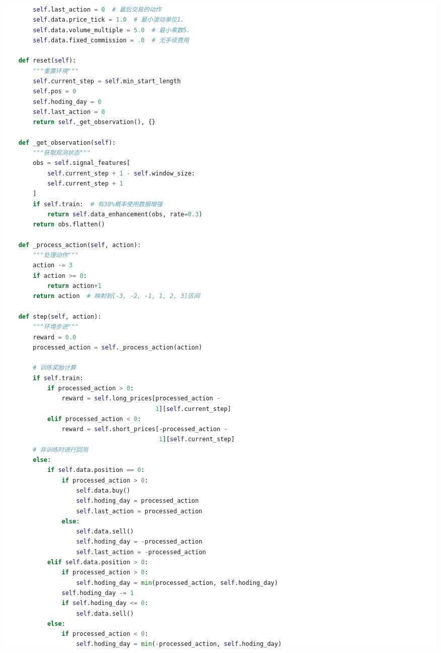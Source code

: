 ```python
        self.last_action = 0  # 最后交易的动作
        self.data.price_tick = 1.0  # 最小波动单位1.
        self.data.volume_multiple = 5.0  # 最小乘数5.
        self.data.fixed_commission = .0  # 无手续费用

    def reset(self):
        """重置环境"""
        self.current_step = self.min_start_length
        self.pos = 0
        self.hoding_day = 0
        self.last_action = 0
        return self._get_observation(), {}

    def _get_observation(self):
        """获取观测状态"""
        obs = self.signal_features[
            self.current_step + 1 - self.window_size:
            self.current_step + 1
        ]
        if self.train:  # 有30%概率使用数据增强
            return self.data_enhancement(obs, rate=0.3)
        return obs.flatten()

    def _process_action(self, action):
        """处理动作"""
        action -= 3
        if action >= 0:
            return action+1
        return action  # 映射到[-3, -2, -1, 1, 2, 3]区间

    def step(self, action):
        """环境步进"""
        reward = 0.0
        processed_action = self._process_action(action)

        # 训练奖励计算
        if self.train:
            if processed_action > 0:
                reward = self.long_prices[processed_action -
                                          1][self.current_step]
            elif processed_action < 0:
                reward = self.short_prices[-processed_action -
                                           1][self.current_step]
        # 非训练时进行回测
        else:
            if self.data.position == 0:
                if processed_action > 0:
                    self.data.buy()
                    self.hoding_day = processed_action
                    self.last_action = processed_action
                else:
                    self.data.sell()
                    self.hoding_day = -processed_action
                    self.last_action = -processed_action
            elif self.data.position > 0:
                if processed_action > 0:
                    self.hoding_day = min(processed_action, self.hoding_day)
                self.hoding_day -= 1
                if self.hoding_day <= 0:
                    self.data.sell()
            else:
                if processed_action < 0:
                    self.hoding_day = min(-processed_action, self.hoding_day)
```
